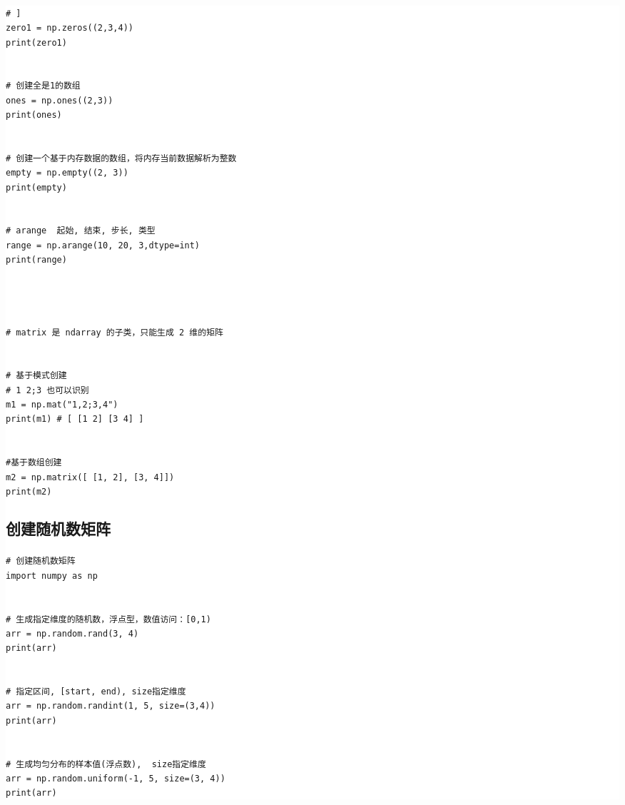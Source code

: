 ```
# ]
zero1 = np.zeros((2,3,4))
print(zero1) 


# 创建全是1的数组
ones = np.ones((2,3))
print(ones)


# 创建一个基于内存数据的数组，将内存当前数据解析为整数
empty = np.empty((2, 3))
print(empty)


# arange  起始, 结束, 步长, 类型
range = np.arange(10, 20, 3,dtype=int)
print(range)




# matrix 是 ndarray 的子类，只能生成 2 维的矩阵


# 基于模式创建
# 1 2;3 也可以识别
m1 = np.mat("1,2;3,4")
print(m1) # [ [1 2] [3 4] ]


#基于数组创建
m2 = np.matrix([ [1, 2], [3, 4]])
print(m2)
```

 

## 创建随机数矩阵

```
# 创建随机数矩阵
import numpy as np


# 生成指定维度的随机数，浮点型，数值访问：[0,1)
arr = np.random.rand(3, 4)
print(arr)


# 指定区间, [start, end), size指定维度
arr = np.random.randint(1, 5, size=(3,4))
print(arr)


# 生成均匀分布的样本值(浮点数),  size指定维度
arr = np.random.uniform(-1, 5, size=(3, 4))
print(arr)
```
